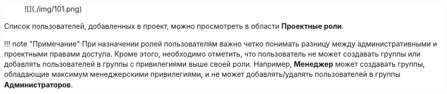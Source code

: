 <figure markdown>![](./img/101.png)</figure>

Список пользователей, добавленных в проект, можно просмотреть в области **Проектные роли**.

!!! note "Примечание"
    При назначении ролей пользователям важно четко понимать разницу между административными и проектными правами доступа. Кроме этого, необходимо отметить, что пользователь не может создавать группы или добавлять пользователей в группы с привилегиями выше своей роли. Например, **Менеджер** может создавать группы, обладающие максимум менеджерскими привилегиями, и не может добавлять/удалять пользователей в группы **Администраторов**.